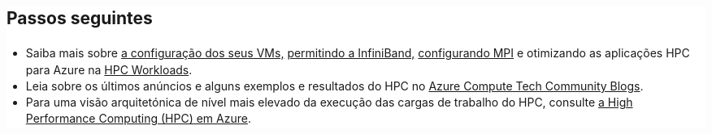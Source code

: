 ## <a name="next-steps"></a>Passos seguintes

- Saiba mais sobre [a configuração dos seus VMs,](./workloads/hpc/configure.md) [permitindo a InfiniBand,](./workloads/hpc/enable-infiniband.md) [configurando MPI](./workloads/hpc/setup-mpi.md) e otimizando as aplicações HPC para Azure na [HPC Workloads](./workloads/hpc/overview.md).
- Leia sobre os últimos anúncios e alguns exemplos e resultados do HPC no [Azure Compute Tech Community Blogs](https://techcommunity.microsoft.com/t5/azure-compute/bg-p/AzureCompute).
- Para uma visão arquitetónica de nível mais elevado da execução das cargas de trabalho do HPC, consulte [a High Performance Computing (HPC) em Azure](/azure/architecture/topics/high-performance-computing/).
